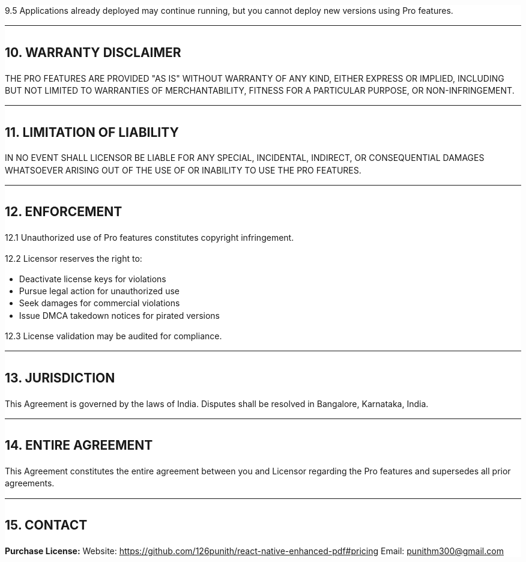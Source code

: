 9.5 Applications already deployed may continue running, but you cannot deploy new versions using Pro features.

---

## 10. WARRANTY DISCLAIMER

THE PRO FEATURES ARE PROVIDED "AS IS" WITHOUT WARRANTY OF ANY KIND, EITHER EXPRESS OR IMPLIED, INCLUDING BUT NOT LIMITED TO WARRANTIES OF MERCHANTABILITY, FITNESS FOR A PARTICULAR PURPOSE, OR NON-INFRINGEMENT.

---

## 11. LIMITATION OF LIABILITY

IN NO EVENT SHALL LICENSOR BE LIABLE FOR ANY SPECIAL, INCIDENTAL, INDIRECT, OR CONSEQUENTIAL DAMAGES WHATSOEVER ARISING OUT OF THE USE OF OR INABILITY TO USE THE PRO FEATURES.

---

## 12. ENFORCEMENT

12.1 Unauthorized use of Pro features constitutes copyright infringement.

12.2 Licensor reserves the right to:
- Deactivate license keys for violations
- Pursue legal action for unauthorized use
- Seek damages for commercial violations
- Issue DMCA takedown notices for pirated versions

12.3 License validation may be audited for compliance.

---

## 13. JURISDICTION

This Agreement is governed by the laws of India. Disputes shall be resolved in Bangalore, Karnataka, India.

---

## 14. ENTIRE AGREEMENT

This Agreement constitutes the entire agreement between you and Licensor regarding the Pro features and supersedes all prior agreements.

---

## 15. CONTACT

**Purchase License:**
Website: https://github.com/126punith/react-native-enhanced-pdf#pricing
Email: punithm300@gmail.com
